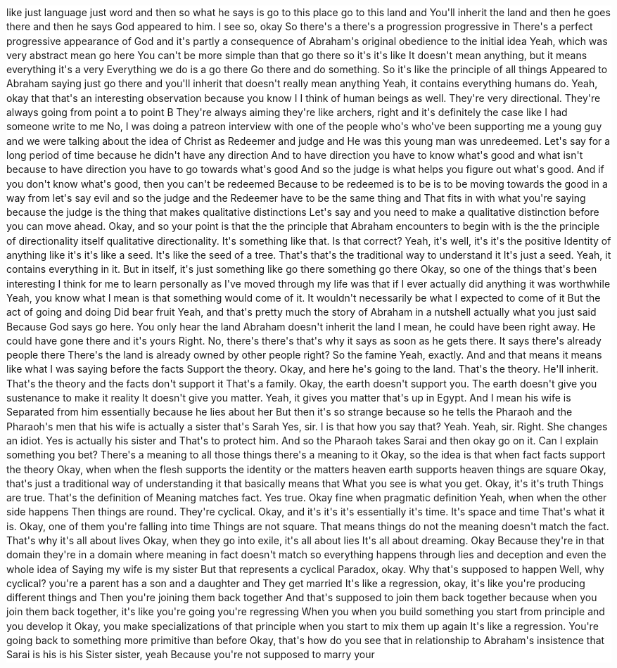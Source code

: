 like just language just word and then so what he says is go to this place go to this land and You'll inherit the land and then he goes there and then he says God appeared to him. I see so, okay So there's a there's a progression progressive in There's a perfect progressive appearance of God and it's partly a consequence of Abraham's original obedience to the initial idea Yeah, which was very abstract mean go here You can't be more simple than that go there so it's it's like It doesn't mean anything, but it means everything it's a very Everything we do is a go there Go there and do something. So it's like the principle of all things Appeared to Abraham saying just go there and you'll inherit that doesn't really mean anything Yeah, it contains everything humans do. Yeah, okay that that's an interesting observation because you know I I think of human beings as well. They're very directional. They're always going from point a to point B They're always aiming they're like archers, right and it's definitely the case like I had someone write to me No, I was doing a patreon interview with one of the people who's who've been supporting me a young guy and we were talking about the idea of Christ as Redeemer and judge and He was this young man was unredeemed. Let's say for a long period of time because he didn't have any direction And to have direction you have to know what's good and what isn't because to have direction you have to go towards what's good And so the judge is what helps you figure out what's good. And if you don't know what's good, then you can't be redeemed Because to be redeemed is to be is to be moving towards the good in a way from let's say evil and so the judge and the Redeemer have to be the same thing and That fits in with what you're saying because the judge is the thing that makes qualitative distinctions Let's say and you need to make a qualitative distinction before you can move ahead. Okay, and so your point is that the the principle that Abraham encounters to begin with is the the principle of directionality itself qualitative directionality. It's something like that. Is that correct? Yeah, it's well, it's it's the positive Identity of anything like it's it's like a seed. It's like the seed of a tree. That's that's the traditional way to understand it It's just a seed. Yeah, it contains everything in it. But in itself, it's just something like go there something go there Okay, so one of the things that's been interesting I think for me to learn personally as I've moved through my life was that if I ever actually did anything it was worthwhile Yeah, you know what I mean is that something would come of it. It wouldn't necessarily be what I expected to come of it But the act of going and doing Did bear fruit Yeah, and that's pretty much the story of Abraham in a nutshell actually what you just said Because God says go here. You only hear the land Abraham doesn't inherit the land I mean, he could have been right away. He could have gone there and it's yours Right. No, there's there's that's why it says as soon as he gets there. It says there's already people there There's the land is already owned by other people right? So the famine Yeah, exactly. And and that means it means like what I was saying before the facts Support the theory. Okay, and here he's going to the land. That's the theory. He'll inherit. That's the theory and the facts don't support it That's a family. Okay, the earth doesn't support you. The earth doesn't give you sustenance to make it reality It doesn't give you matter. Yeah, it gives you matter that's up in Egypt. And I mean his wife is Separated from him essentially because he lies about her But then it's so strange because so he tells the Pharaoh and the Pharaoh's men that his wife is actually a sister that's Sarah Yes, sir. I is that how you say that? Yeah. Yeah, sir. Right. She changes an idiot. Yes is actually his sister and That's to protect him. And so the Pharaoh takes Sarai and then okay go on it. Can I explain something you bet? There's a meaning to all those things there's a meaning to it Okay, so the idea is that when fact facts support the theory Okay, when when the flesh supports the identity or the matters heaven earth supports heaven things are square Okay, that's just a traditional way of understanding it that basically means that What you see is what you get. Okay, it's it's truth Things are true. That's the definition of Meaning matches fact. Yes true. Okay fine when pragmatic definition Yeah, when when the other side happens Then things are round. They're cyclical. Okay, and it's it's it's essentially it's time. It's space and time That's what it is. Okay, one of them you're falling into time Things are not square. That means things do not the meaning doesn't match the fact. That's why it's all about lives Okay, when they go into exile, it's all about lies It's all about dreaming. Okay Because they're in that domain they're in a domain where meaning in fact doesn't match so everything happens through lies and deception and even the whole idea of Saying my wife is my sister But that represents a cyclical Paradox, okay. Why that's supposed to happen Well, why cyclical? you're a parent has a son and a daughter and They get married It's like a regression, okay, it's like you're producing different things and Then you're joining them back together And that's supposed to join them back together because when you join them back together, it's like you're going you're regressing When you when you build something you start from principle and you develop it Okay, you make specializations of that principle when you start to mix them up again It's like a regression. You're going back to something more primitive than before Okay, that's how do you see that in relationship to Abraham's insistence that Sarai is his is his Sister sister, yeah Because you're not supposed to marry your